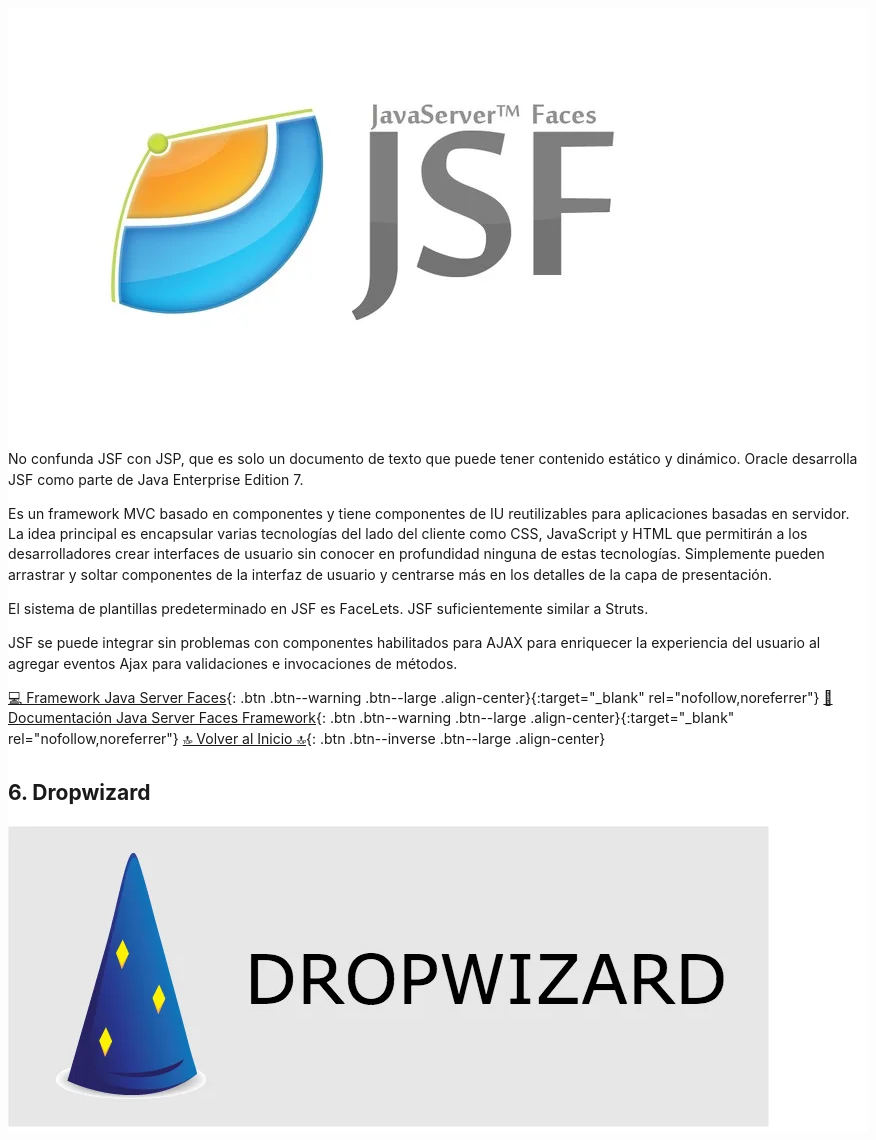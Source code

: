![Logotipo oficial del framework Java: Server Faces](/assets/img/framework-java/java-server.webp "Logotipo oficial del framework Java: Server Faces")

No confunda JSF con JSP, que es solo un documento de texto que puede tener contenido estático y dinámico. Oracle desarrolla JSF como parte de Java Enterprise Edition 7.

Es un framework MVC basado en componentes y tiene componentes de IU reutilizables para aplicaciones basadas en servidor. La idea principal es encapsular varias tecnologías del lado del cliente como CSS, JavaScript y HTML que permitirán a los desarrolladores crear interfaces de usuario sin conocer en profundidad ninguna de estas tecnologías. Simplemente pueden arrastrar y soltar componentes de la interfaz de usuario y centrarse más en los detalles de la capa de presentación.

El sistema de plantillas predeterminado en JSF es FaceLets. JSF suficientemente similar a Struts.

JSF se puede integrar sin problemas con componentes habilitados para AJAX para enriquecer la experiencia del usuario al agregar eventos Ajax para validaciones e invocaciones de métodos.

[💻 Framework Java Server Faces](http://www.javaserverfaces.org/){: .btn .btn--warning .btn--large .align-center}{:target="_blank" rel="nofollow,noreferrer"}
[📑 Documentación Java Server Faces Framework](http://www.javaserverfaces.org/documentation){: .btn .btn--warning .btn--large .align-center}{:target="_blank" rel="nofollow,noreferrer"}
[🔝 Volver al Inicio 🔝](/10-mejores-frameworks-java/#page-title){: .btn .btn--inverse .btn--large .align-center}

## 6. **Dropwizard**

![Logotipo oficial del framework Java Dropwizard](/assets/img/framework-java/dropwizard.webp "Logotipo oficial del framework Java Dropwizard")
